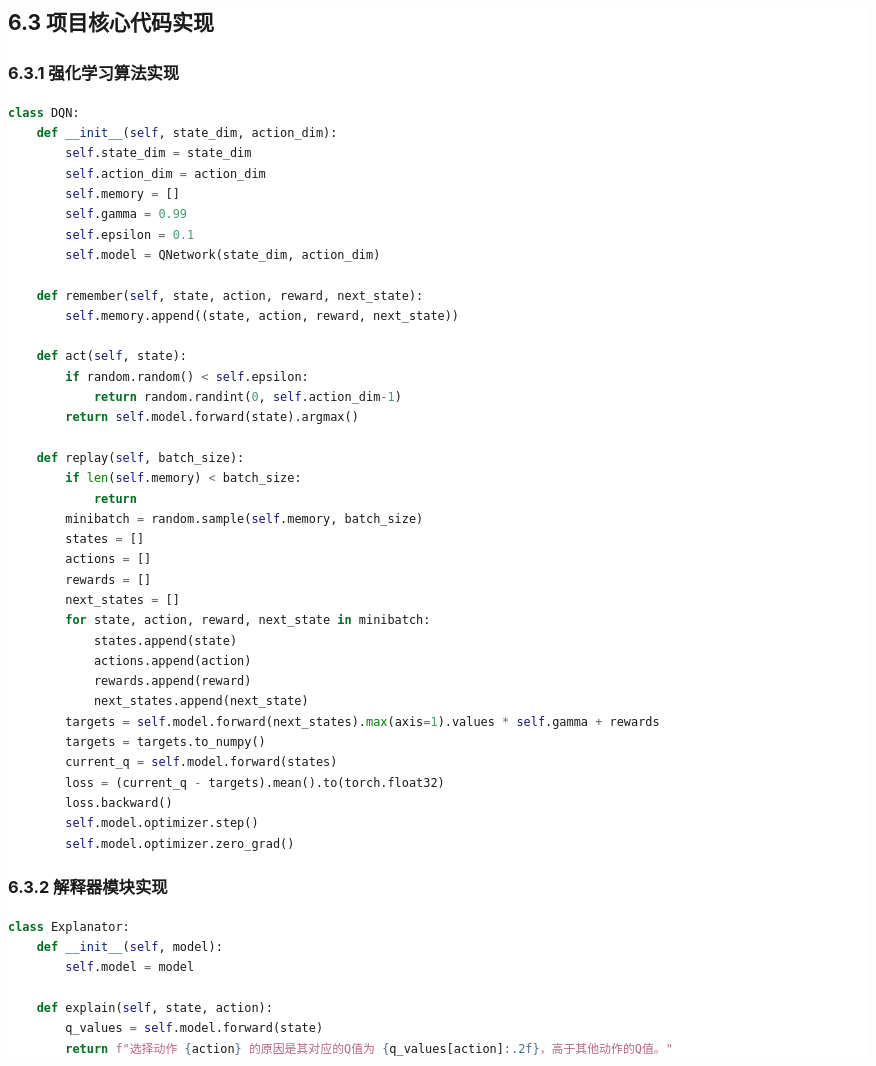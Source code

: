 ## 6.3 项目核心代码实现

### 6.3.1 强化学习算法实现
```python
class DQN:
    def __init__(self, state_dim, action_dim):
        self.state_dim = state_dim
        self.action_dim = action_dim
        self.memory = []
        self.gamma = 0.99
        self.epsilon = 0.1
        self.model = QNetwork(state_dim, action_dim)
    
    def remember(self, state, action, reward, next_state):
        self.memory.append((state, action, reward, next_state))
    
    def act(self, state):
        if random.random() < self.epsilon:
            return random.randint(0, self.action_dim-1)
        return self.model.forward(state).argmax()
    
    def replay(self, batch_size):
        if len(self.memory) < batch_size:
            return
        minibatch = random.sample(self.memory, batch_size)
        states = []
        actions = []
        rewards = []
        next_states = []
        for state, action, reward, next_state in minibatch:
            states.append(state)
            actions.append(action)
            rewards.append(reward)
            next_states.append(next_state)
        targets = self.model.forward(next_states).max(axis=1).values * self.gamma + rewards
        targets = targets.to_numpy()
        current_q = self.model.forward(states)
        loss = (current_q - targets).mean().to(torch.float32)
        loss.backward()
        self.model.optimizer.step()
        self.model.optimizer.zero_grad()
```

### 6.3.2 解释器模块实现
```python
class Explanator:
    def __init__(self, model):
        self.model = model
    
    def explain(self, state, action):
        q_values = self.model.forward(state)
        return f"选择动作 {action} 的原因是其对应的Q值为 {q_values[action]:.2f}，高于其他动作的Q值。"
```
